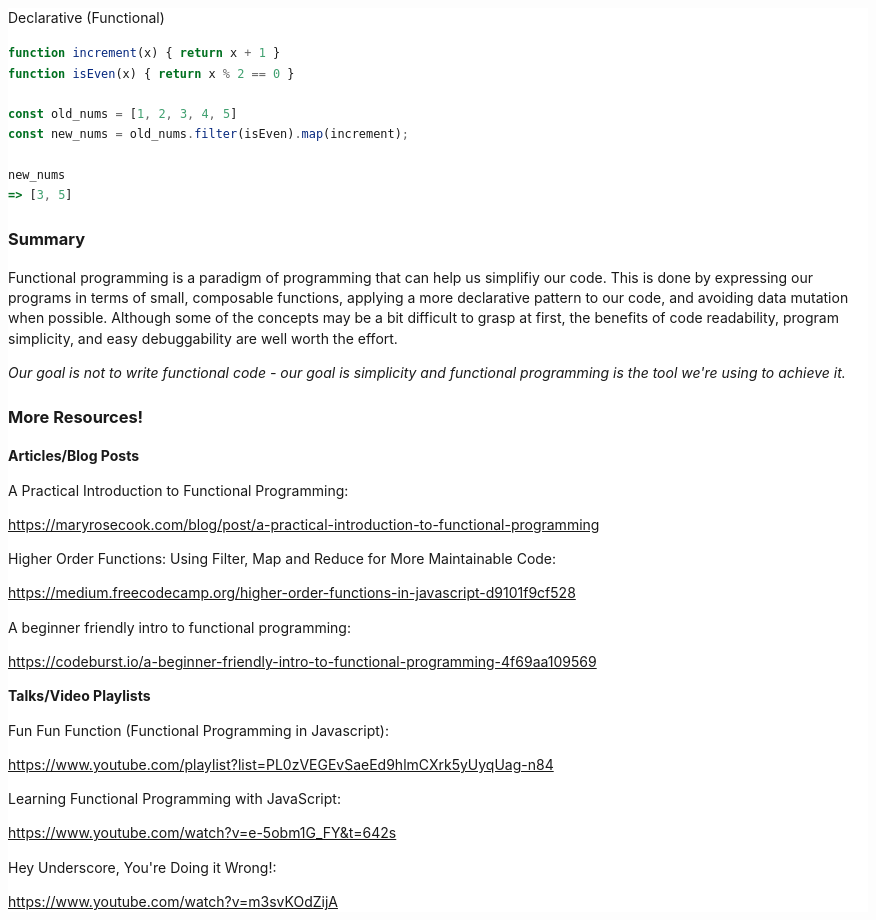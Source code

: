 
Declarative (Functional)

```javascript
function increment(x) { return x + 1 }
function isEven(x) { return x % 2 == 0 }

const old_nums = [1, 2, 3, 4, 5]
const new_nums = old_nums.filter(isEven).map(increment);

new_nums
=> [3, 5]
```


### Summary

Functional programming is a paradigm of programming that can help us simplifiy our code. This is done by expressing our programs in terms of small, composable functions, applying a more declarative pattern to our code, and avoiding data mutation when possible. Although some of the concepts may be a bit difficult to grasp at first, the benefits of code readability, program simplicity, and easy debuggability are well worth the effort. 

*Our goal is not to write functional code - our goal is simplicity and functional programming is the tool we're using to achieve it.*


### More Resources!

__Articles/Blog Posts__

A Practical Introduction to Functional Programming:

https://maryrosecook.com/blog/post/a-practical-introduction-to-functional-programming

Higher Order Functions: Using Filter, Map and Reduce for More Maintainable Code:

https://medium.freecodecamp.org/higher-order-functions-in-javascript-d9101f9cf528

A beginner friendly intro to functional programming:

https://codeburst.io/a-beginner-friendly-intro-to-functional-programming-4f69aa109569



__Talks/Video Playlists__

Fun Fun Function (Functional Programming in Javascript):

https://www.youtube.com/playlist?list=PL0zVEGEvSaeEd9hlmCXrk5yUyqUag-n84

Learning Functional Programming with JavaScript:

https://www.youtube.com/watch?v=e-5obm1G_FY&t=642s

Hey Underscore, You're Doing it Wrong!:

https://www.youtube.com/watch?v=m3svKOdZijA





